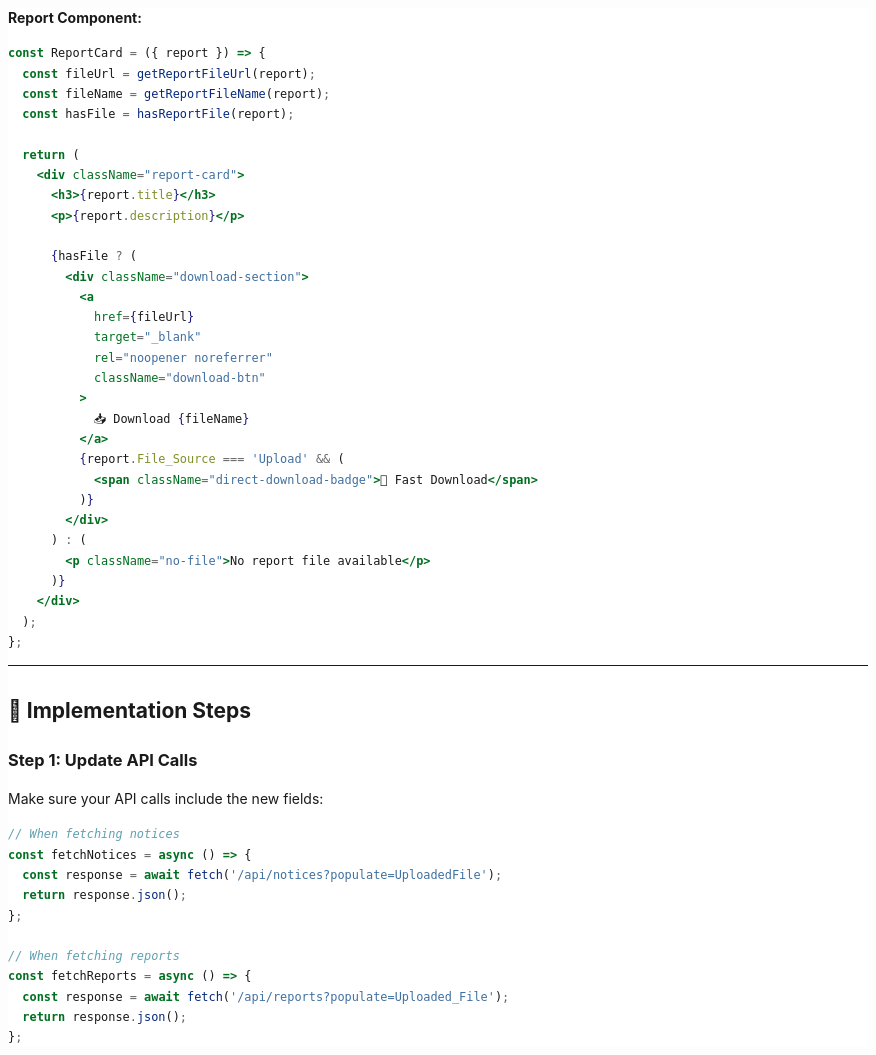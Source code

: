 **Report Component:**
```jsx
const ReportCard = ({ report }) => {
  const fileUrl = getReportFileUrl(report);
  const fileName = getReportFileName(report);
  const hasFile = hasReportFile(report);

  return (
    <div className="report-card">
      <h3>{report.title}</h3>
      <p>{report.description}</p>
      
      {hasFile ? (
        <div className="download-section">
          <a 
            href={fileUrl} 
            target="_blank" 
            rel="noopener noreferrer"
            className="download-btn"
          >
            📥 Download {fileName}
          </a>
          {report.File_Source === 'Upload' && (
            <span className="direct-download-badge">🚀 Fast Download</span>
          )}
        </div>
      ) : (
        <p className="no-file">No report file available</p>
      )}
    </div>
  );
};
```

---

## 🚀 **Implementation Steps**

### **Step 1: Update API Calls**
Make sure your API calls include the new fields:

```javascript
// When fetching notices
const fetchNotices = async () => {
  const response = await fetch('/api/notices?populate=UploadedFile');
  return response.json();
};

// When fetching reports  
const fetchReports = async () => {
  const response = await fetch('/api/reports?populate=Uploaded_File');
  return response.json();
};
```
